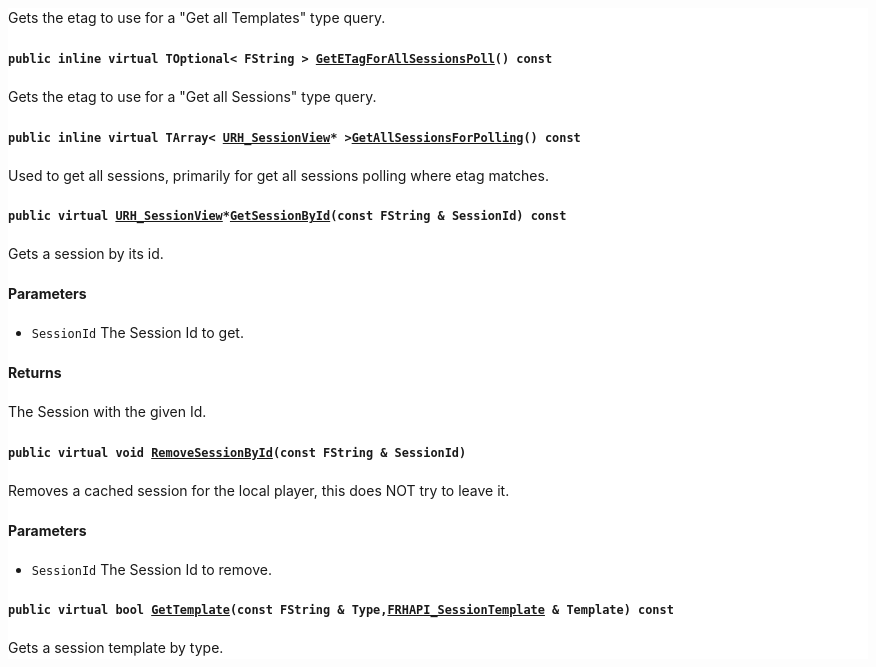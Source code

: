 Gets the etag to use for a "Get all Templates" type query.

#### `public inline virtual TOptional< FString > `[`GetETagForAllSessionsPoll`](#classURH__GameInstanceServerBootstrapper_1adff7a5e92b0efc48576349d25fd51a81)`() const` <a id="classURH__GameInstanceServerBootstrapper_1adff7a5e92b0efc48576349d25fd51a81"></a>

Gets the etag to use for a "Get all Sessions" type query.

#### `public inline virtual TArray< `[`URH_SessionView`](Session.md#classURH__SessionView)` * > `[`GetAllSessionsForPolling`](#classURH__GameInstanceServerBootstrapper_1a5b4fbd60f8f1f0c34f47570b1a7250f1)`() const` <a id="classURH__GameInstanceServerBootstrapper_1a5b4fbd60f8f1f0c34f47570b1a7250f1"></a>

Used to get all sessions, primarily for get all sessions polling where etag matches.

#### `public virtual `[`URH_SessionView`](Session.md#classURH__SessionView)` * `[`GetSessionById`](#classURH__GameInstanceServerBootstrapper_1a76214bcf77e8597e335462954c7e2f93)`(const FString & SessionId) const` <a id="classURH__GameInstanceServerBootstrapper_1a76214bcf77e8597e335462954c7e2f93"></a>

Gets a session by its id.

#### Parameters
* `SessionId` The Session Id to get. 

#### Returns
The Session with the given Id.

#### `public virtual void `[`RemoveSessionById`](#classURH__GameInstanceServerBootstrapper_1a493191c1aab0553e34f0dcf4c05f8f22)`(const FString & SessionId)` <a id="classURH__GameInstanceServerBootstrapper_1a493191c1aab0553e34f0dcf4c05f8f22"></a>

Removes a cached session for the local player, this does NOT try to leave it.

#### Parameters
* `SessionId` The Session Id to remove.

#### `public virtual bool `[`GetTemplate`](#classURH__GameInstanceServerBootstrapper_1a62d69a1d7e7021f03557dff715e6179d)`(const FString & Type,`[`FRHAPI_SessionTemplate`](RHAPI_SessionTemplate.md#structFRHAPI__SessionTemplate)` & Template) const` <a id="classURH__GameInstanceServerBootstrapper_1a62d69a1d7e7021f03557dff715e6179d"></a>

Gets a session template by type.
